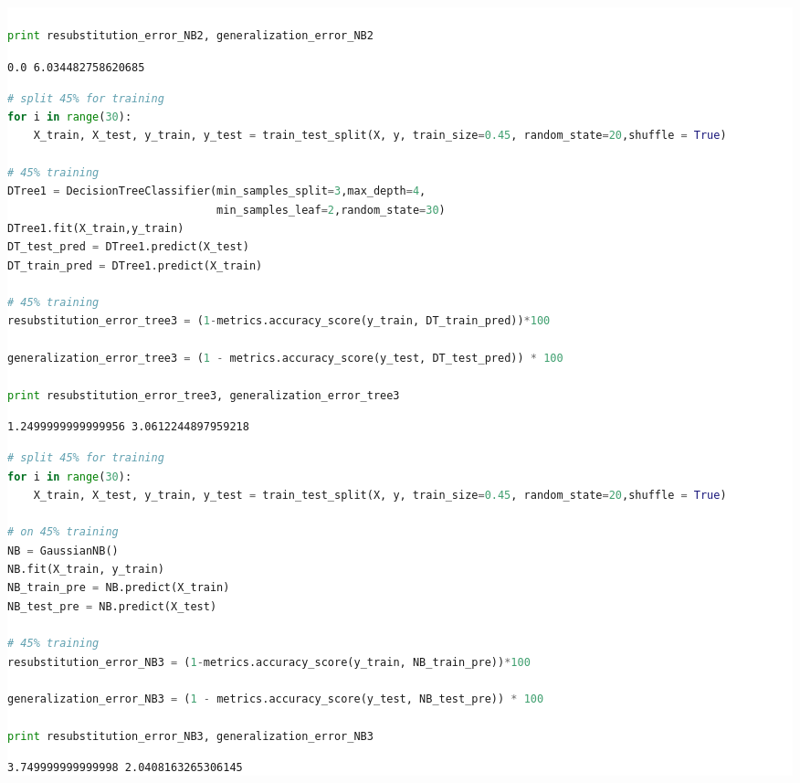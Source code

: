 ```python

print resubstitution_error_NB2, generalization_error_NB2
```

    0.0 6.034482758620685



```python
# split 45% for training 
for i in range(30):
    X_train, X_test, y_train, y_test = train_test_split(X, y, train_size=0.45, random_state=20,shuffle = True)

# 45% training 
DTree1 = DecisionTreeClassifier(min_samples_split=3,max_depth=4,
                                min_samples_leaf=2,random_state=30)
DTree1.fit(X_train,y_train)
DT_test_pred = DTree1.predict(X_test)
DT_train_pred = DTree1.predict(X_train)

# 45% training
resubstitution_error_tree3 = (1-metrics.accuracy_score(y_train, DT_train_pred))*100

generalization_error_tree3 = (1 - metrics.accuracy_score(y_test, DT_test_pred)) * 100

print resubstitution_error_tree3, generalization_error_tree3
```

    1.2499999999999956 3.0612244897959218



```python
# split 45% for training 
for i in range(30):
    X_train, X_test, y_train, y_test = train_test_split(X, y, train_size=0.45, random_state=20,shuffle = True)

# on 45% training
NB = GaussianNB()
NB.fit(X_train, y_train)
NB_train_pre = NB.predict(X_train)
NB_test_pre = NB.predict(X_test)

# 45% training
resubstitution_error_NB3 = (1-metrics.accuracy_score(y_train, NB_train_pre))*100

generalization_error_NB3 = (1 - metrics.accuracy_score(y_test, NB_test_pre)) * 100

print resubstitution_error_NB3, generalization_error_NB3
```

    3.749999999999998 2.0408163265306145

